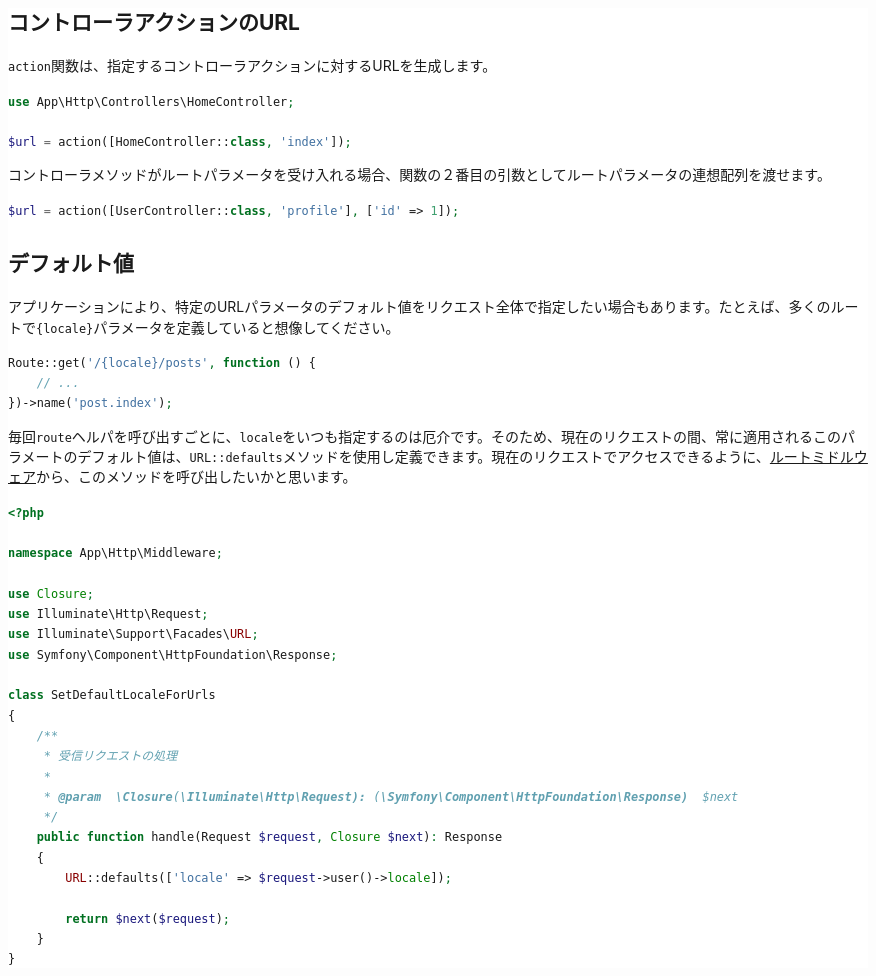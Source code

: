 <a name="urls-for-controller-actions"></a>
## コントローラアクションのURL

`action`関数は、指定するコントローラアクションに対するURLを生成します。

```php
use App\Http\Controllers\HomeController;

$url = action([HomeController::class, 'index']);
```

コントローラメソッドがルートパラメータを受け入れる場合、関数の２番目の引数としてルートパラメータの連想配列を渡せます。

```php
$url = action([UserController::class, 'profile'], ['id' => 1]);
```

<a name="default-values"></a>
## デフォルト値

アプリケーションにより、特定のURLパラメータのデフォルト値をリクエスト全体で指定したい場合もあります。たとえば、多くのルートで`{locale}`パラメータを定義していると想像してください。

```php
Route::get('/{locale}/posts', function () {
    // ...
})->name('post.index');
```

毎回`route`ヘルパを呼び出すごとに、`locale`をいつも指定するのは厄介です。そのため、現在のリクエストの間、常に適用されるこのパラメートのデフォルト値は、`URL::defaults`メソッドを使用し定義できます。現在のリクエストでアクセスできるように、[ルートミドルウェア](/docs/{{version}}/middleware#assigning-middleware-to-routes)から、このメソッドを呼び出したいかと思います。

```php
<?php

namespace App\Http\Middleware;

use Closure;
use Illuminate\Http\Request;
use Illuminate\Support\Facades\URL;
use Symfony\Component\HttpFoundation\Response;

class SetDefaultLocaleForUrls
{
    /**
     * 受信リクエストの処理
     *
     * @param  \Closure(\Illuminate\Http\Request): (\Symfony\Component\HttpFoundation\Response)  $next
     */
    public function handle(Request $request, Closure $next): Response
    {
        URL::defaults(['locale' => $request->user()->locale]);

        return $next($request);
    }
}
```
